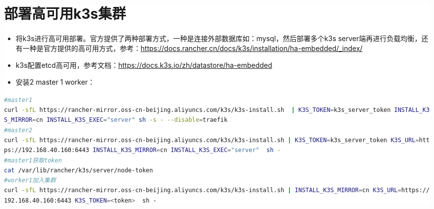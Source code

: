 # 部署高可用k3s集群

- 将k3s进行高可用部署。官方提供了两种部署方式，一种是连接外部数据库如：mysql，然后部署多个k3s server端再进行负载均衡，还有一种是官方提供的高可用方式，参考：https://docs.rancher.cn/docs/k3s/installation/ha-embedded/_index/
- k3s配置etcd高可用，参考文档：https://docs.k3s.io/zh/datastore/ha-embedded

- 安装2 master 1 worker：

~~~sh
#master1
curl -sfL https://rancher-mirror.oss-cn-beijing.aliyuncs.com/k3s/k3s-install.sh  | K3S_TOKEN=k3s_server_token INSTALL_K3S_MIRROR=cn INSTALL_K3S_EXEC="server" sh -s - --disable=traefik
#master2
curl -sfL https://rancher-mirror.oss-cn-beijing.aliyuncs.com/k3s/k3s-install.sh | K3S_TOKEN=k3s_server_token K3S_URL=https://192.168.40.160:6443 INSTALL_K3S_MIRROR=cn INSTALL_K3S_EXEC="server"  sh -
#master1获取token
cat /var/lib/rancher/k3s/server/node-token
#worker1加入集群
curl -sfL https://rancher-mirror.oss-cn-beijing.aliyuncs.com/k3s/k3s-install.sh | INSTALL_K3S_MIRROR=cn K3S_URL=https://192.168.40.160:6443 K3S_TOKEN=<token>  sh -
~~~

